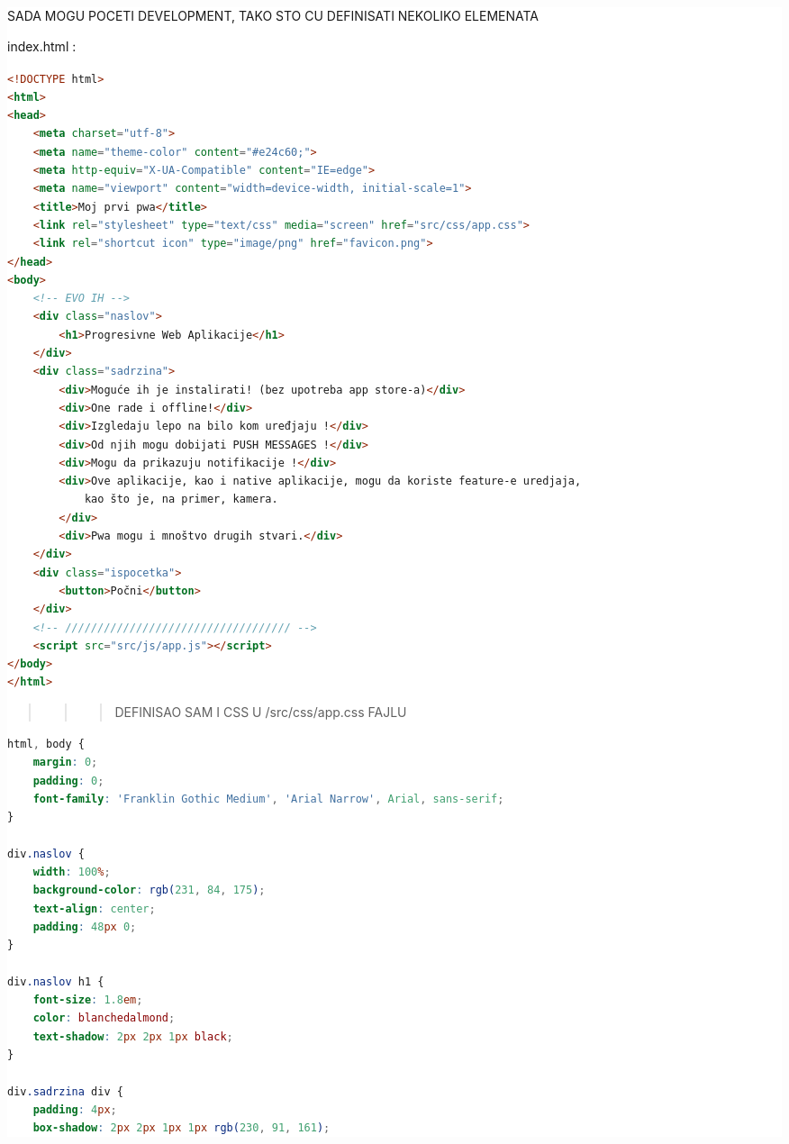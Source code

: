 SADA MOGU POCETI DEVELOPMENT, TAKO STO CU DEFINISATI NEKOLIKO ELEMENATA

index.html :

```HTML
<!DOCTYPE html>
<html>
<head>
    <meta charset="utf-8">
    <meta name="theme-color" content="#e24c60;">
    <meta http-equiv="X-UA-Compatible" content="IE=edge">
    <meta name="viewport" content="width=device-width, initial-scale=1">
    <title>Moj prvi pwa</title>
    <link rel="stylesheet" type="text/css" media="screen" href="src/css/app.css">
    <link rel="shortcut icon" type="image/png" href="favicon.png">
</head>
<body>
    <!-- EVO IH -->
    <div class="naslov">
        <h1>Progresivne Web Aplikacije</h1>
    </div>
    <div class="sadrzina">
        <div>Moguće ih je instalirati! (bez upotreba app store-a)</div>
        <div>One rade i offline!</div>
        <div>Izgledaju lepo na bilo kom uređjaju !</div>
        <div>Od njih mogu dobijati PUSH MESSAGES !</div>
        <div>Mogu da prikazuju notifikacije !</div>
        <div>Ove aplikacije, kao i native aplikacije, mogu da koriste feature-e uredjaja,
            kao što je, na primer, kamera.
        </div>
        <div>Pwa mogu i mnoštvo drugih stvari.</div>
    </div>
    <div class="ispocetka">
        <button>Počni</button>
    </div>
    <!-- /////////////////////////////////// -->
    <script src="src/js/app.js"></script>
</body>
</html>
```

>>>DEFINISAO SAM I CSS U /src/css/app.css FAJLU

```CSS
html, body {
    margin: 0;
    padding: 0;
    font-family: 'Franklin Gothic Medium', 'Arial Narrow', Arial, sans-serif;
}

div.naslov {
    width: 100%;
    background-color: rgb(231, 84, 175);
    text-align: center;
    padding: 48px 0;
}

div.naslov h1 {
    font-size: 1.8em;
    color: blanchedalmond;
    text-shadow: 2px 2px 1px black;
}

div.sadrzina div {
    padding: 4px;
    box-shadow: 2px 2px 1px 1px rgb(230, 91, 161);
```